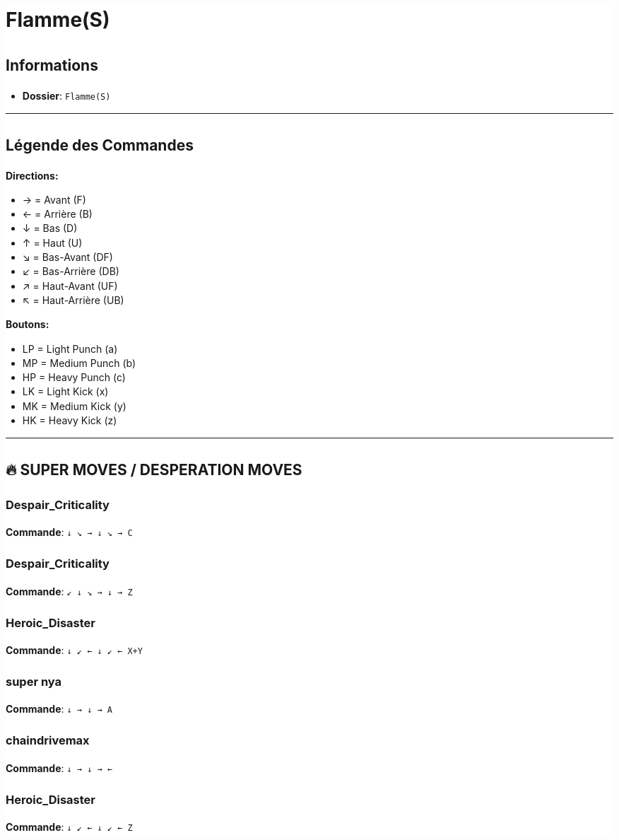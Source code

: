 # Flamme(S)

## Informations
- **Dossier**: `Flamme(S)`

---

## Légende des Commandes

**Directions:**
- → = Avant (F)
- ← = Arrière (B)
- ↓ = Bas (D)
- ↑ = Haut (U)
- ↘ = Bas-Avant (DF)
- ↙ = Bas-Arrière (DB)
- ↗ = Haut-Avant (UF)
- ↖ = Haut-Arrière (UB)

**Boutons:**
- LP = Light Punch (a)
- MP = Medium Punch (b)
- HP = Heavy Punch (c)
- LK = Light Kick (x)
- MK = Medium Kick (y)
- HK = Heavy Kick (z)

---

## 🔥 SUPER MOVES / DESPERATION MOVES

### Despair_Criticality
**Commande**: `↓ ↘ → ↓ ↘ → C`

### Despair_Criticality
**Commande**: `↙ ↓ ↘ → ↓ → Z`

### Heroic_Disaster
**Commande**: `↓ ↙ ← ↓ ↙ ← X+Y`

### super nya
**Commande**: `↓ → ↓ → A`

### chaindrivemax
**Commande**: `↓ → ↓ → ←`

### Heroic_Disaster
**Commande**: `↓ ↙ ← ↓ ↙ ← Z`
